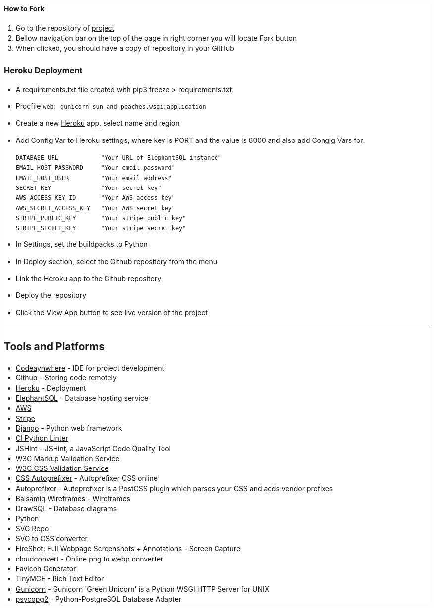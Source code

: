 
#### How to Fork

1. Go to the repository of [project](https://github.com/radule90/CI_PP_5)
2. Bellow navigation bar on the top of the page in right corner you will locate Fork button
3. When clicked, you should have a copy of repository in your GitHub


### Heroku Deployment
- A requirements.txt file created with pip3 freeze > requirements.txt.
    
- Procfile `web: gunicorn sun_and_peaches.wsgi:application`
    
- Create a new [Heroku](https://heroku.com/) app, select name and region
    
- Add Config Var to Heroku settings, where key is PORT and the value is 8000 and also add Congig Vars for:
    
    ```
    DATABASE_URL            "Your URL of ElephantSQL instance"  
    EMAIL_HOST_PASSWORD     "Your email password"    
    EMAIL_HOST_USER         "Your email address"   
    SECRET_KEY              "Your secret key"  
    AWS_ACCESS_KEY_ID       "Your AWS access key"
    AWS_SECRET_ACCESS_KEY   "Your AWS secret key"
    STRIPE_PUBLIC_KEY       "Your stripe public key"
    STRIPE_SECRET_KEY       "Your stripe secret key"
    ```
    
- In Settings, set the buildpacks to Python
    
- In Deploy section, select the Github repository from the menu
    
- Link the Heroku app to the Github repository
    
- Deploy the repository
    
- Click the View App button to see live version of the project   

---   

## Tools and Platforms   
- [Codeaynwhere](https://codeanywhere.com/) - IDE for project development
- [Github](https://github.com/) - Storing code remotely
- [Heroku](https://heroku.com/) - Deployment
- [ElephantSQL](https://www.elephantsql.com) - Database hosting service
- [AWS](https://aws.amazon.com/) 
- [Stripe](https://stripe.com/en-gb-de)
- [Django](https://www.djangoproject.com) - Python web framework
- [CI Python Linter](https://pep8ci.herokuapp.com/)
- [JSHint](https://jshint.com/) - JSHint, a JavaScript Code Quality Tool
- [W3C Markup Validation Service](https://validator.w3.org)
- [W3C CSS Validation Service](https://jigsaw.w3.org/css-validator/)
- [CSS Autoprefixer](https://autoprefixer.github.io/) - Autoprefixer CSS online
- [Autoprefixer](https://autoprefixer.github.io/) - Autoprefixer is a PostCSS plugin which parses your CSS and adds vendor prefixes
- [Balsamiq Wireframes](https://balsamiq.com/) - Wireframes
- [DrawSQL](https://drawsql.app/) - Database diagrams
- [Python](https://www.python.org/)
- [SVG Repo](https://www.svgrepo.com)
- [SVG to CSS converter](https://www.svgbackgrounds.com/tools/svg-to-css/)
- [FireShot: Full Webpage Screenshots + Annotations](https://getfireshot.com/) - Screen Capture
- [cloudconvert](https://cloudconvert.com/png-to-webp) - Online png to webp converter  
- [Favicon Generator](https://www.favicon-generator.org/)
- [TinyMCE](https://www.tiny.cloud/) - Rich Text Editor
- [Gunicorn](https://gunicorn.org/) - Gunicorn 'Green Unicorn' is a Python WSGI HTTP Server for UNIX
- [psycopg2](https://github.com/psycopg/psycopg2) - Python-PostgreSQL Database Adapter